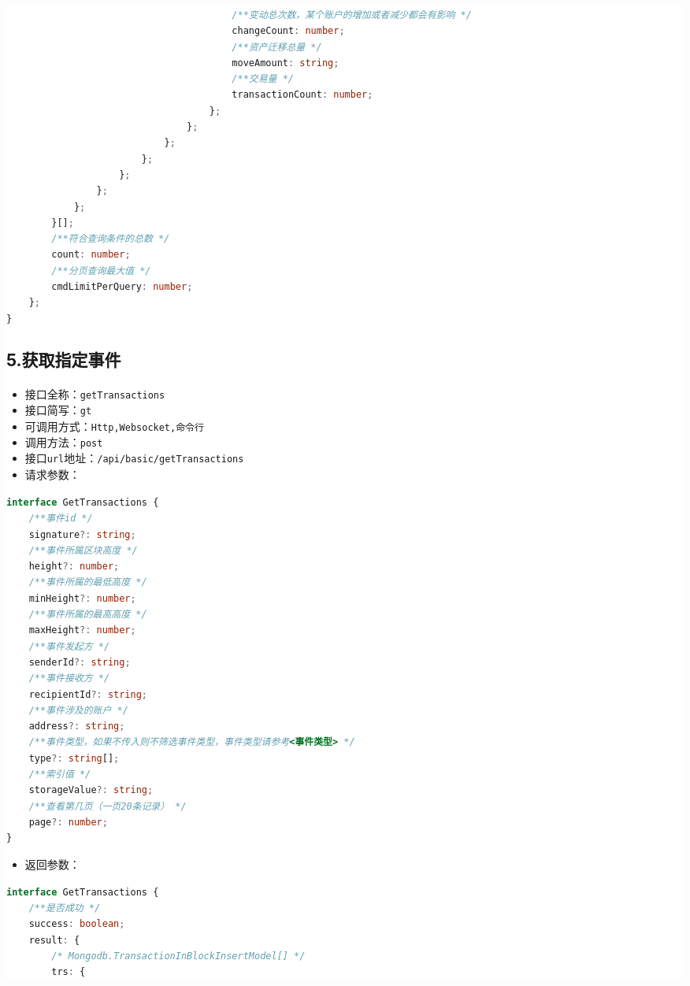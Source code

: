 ```typescript
                                        /**变动总次数，某个账户的增加或者减少都会有影响 */
                                        changeCount: number;
                                        /**资产迁移总量 */
                                        moveAmount: string;
                                        /**交易量 */
                                        transactionCount: number;
                                    };
                                };
                            };
                        };
                    };
                };
            };
        }[];
        /**符合查询条件的总数 */
        count: number;
        /**分页查询最大值 */
        cmdLimitPerQuery: number;
    };
}

```
## 5.获取指定事件
- 接口全称：`getTransactions`
- 接口简写：`gt`
- 可调用方式：`Http,Websocket,命令行`
- 调用方法：`post`
- 接口`url`地址：`/api/basic/getTransactions`
- 请求参数：
```typescript
interface GetTransactions {
    /**事件id */
    signature?: string;
    /**事件所属区块高度 */
    height?: number;
    /**事件所属的最低高度 */
    minHeight?: number;
    /**事件所属的最高高度 */
    maxHeight?: number;
    /**事件发起方 */
    senderId?: string;
    /**事件接收方 */
    recipientId?: string;
    /**事件涉及的账户 */
    address?: string;
    /**事件类型，如果不传入则不筛选事件类型，事件类型请参考<事件类型> */
    type?: string[];
    /**索引值 */
    storageValue?: string;
    /**查看第几页（一页20条记录） */
    page?: number;
}

```
- 返回参数：
```typescript
interface GetTransactions {
    /**是否成功 */
    success: boolean;
    result: {
        /* Mongodb.TransactionInBlockInsertModel[] */
        trs: {
```